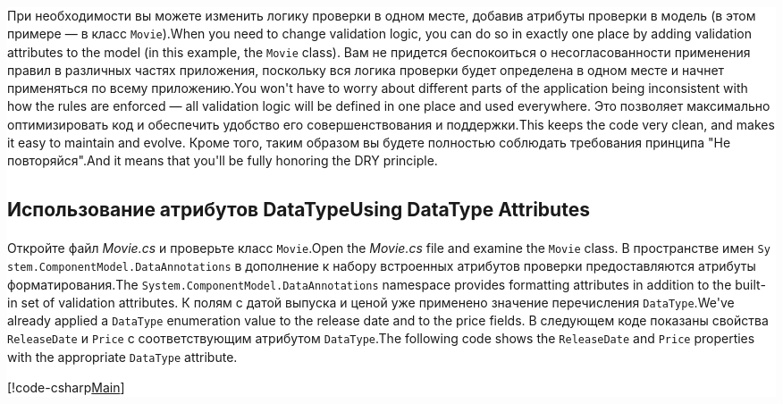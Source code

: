 <span data-ttu-id="a6180-168">При необходимости вы можете изменить логику проверки в одном месте, добавив атрибуты проверки в модель (в этом примере — в класс `Movie`).</span><span class="sxs-lookup"><span data-stu-id="a6180-168">When you need to change validation logic, you can do so in exactly one place by adding validation attributes to the model (in this example, the `Movie` class).</span></span> <span data-ttu-id="a6180-169">Вам не придется беспокоиться о несогласованности применения правил в различных частях приложения, поскольку вся логика проверки будет определена в одном месте и начнет применяться по всему приложению.</span><span class="sxs-lookup"><span data-stu-id="a6180-169">You won't have to worry about different parts of the application being inconsistent with how the rules are enforced — all validation logic will be defined in one place and used everywhere.</span></span> <span data-ttu-id="a6180-170">Это позволяет максимально оптимизировать код и обеспечить удобство его совершенствования и поддержки.</span><span class="sxs-lookup"><span data-stu-id="a6180-170">This keeps the code very clean, and makes it easy to maintain and evolve.</span></span> <span data-ttu-id="a6180-171">Кроме того, таким образом вы будете полностью соблюдать требования принципа "Не повторяйся".</span><span class="sxs-lookup"><span data-stu-id="a6180-171">And it means that you'll be fully honoring the DRY principle.</span></span>

## <a name="using-datatype-attributes"></a><span data-ttu-id="a6180-172">Использование атрибутов DataType</span><span class="sxs-lookup"><span data-stu-id="a6180-172">Using DataType Attributes</span></span>

<span data-ttu-id="a6180-173">Откройте файл *Movie.cs* и проверьте класс `Movie`.</span><span class="sxs-lookup"><span data-stu-id="a6180-173">Open the *Movie.cs* file and examine the `Movie` class.</span></span> <span data-ttu-id="a6180-174">В пространстве имен `System.ComponentModel.DataAnnotations` в дополнение к набору встроенных атрибутов проверки предоставляются атрибуты форматирования.</span><span class="sxs-lookup"><span data-stu-id="a6180-174">The `System.ComponentModel.DataAnnotations` namespace provides formatting attributes in addition to the built-in set of validation attributes.</span></span> <span data-ttu-id="a6180-175">К полям с датой выпуска и ценой уже применено значение перечисления `DataType`.</span><span class="sxs-lookup"><span data-stu-id="a6180-175">We've already applied a `DataType` enumeration value to the release date and to the price fields.</span></span> <span data-ttu-id="a6180-176">В следующем коде показаны свойства `ReleaseDate` и `Price` с соответствующим атрибутом `DataType`.</span><span class="sxs-lookup"><span data-stu-id="a6180-176">The following code shows the `ReleaseDate` and `Price` properties with the appropriate `DataType` attribute.</span></span>

[!code-csharp[Main](../../tutorials/first-mvc-app/start-mvc//sample/MvcMovie/Models/MovieDateRatingDA.cs?highlight=2,6&name=snippet2)]
